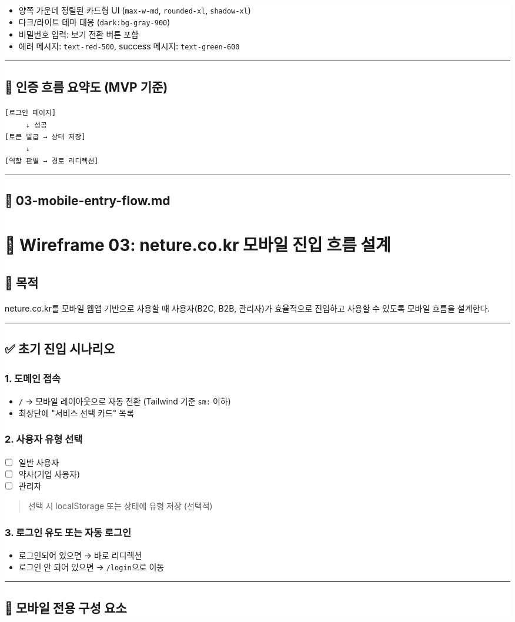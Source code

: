 - 양쪽 가운데 정렬된 카드형 UI (`max-w-md`, `rounded-xl`, `shadow-xl`)
- 다크/라이트 테마 대응 (`dark:bg-gray-900`)
- 비밀번호 입력: 보기 전환 버튼 포함
- 에러 메시지: `text-red-500`, success 메시지: `text-green-600`

---

## 📎 인증 흐름 요약도 (MVP 기준)

```
[로그인 페이지]
     ↓ 성공
[토큰 발급 → 상태 저장]
     ↓
[역할 판별 → 경로 리디렉션]
```


---

## 📄 03-mobile-entry-flow.md


# 📱 Wireframe 03: neture.co.kr 모바일 진입 흐름 설계

## 🎯 목적
neture.co.kr를 모바일 웹앱 기반으로 사용할 때 사용자(B2C, B2B, 관리자)가 효율적으로 진입하고 사용할 수 있도록 모바일 흐름을 설계한다.

---

## ✅ 초기 진입 시나리오

### 1. 도메인 접속
- `/` → 모바일 레이아웃으로 자동 전환 (Tailwind 기준 `sm:` 이하)
- 최상단에 "서비스 선택 카드" 목록

### 2. 사용자 유형 선택
- [ ] 일반 사용자
- [ ] 약사(기업 사용자)
- [ ] 관리자

> 선택 시 localStorage 또는 상태에 유형 저장 (선택적)

### 3. 로그인 유도 또는 자동 로그인
- 로그인되어 있으면 → 바로 리디렉션
- 로그인 안 되어 있으면 → `/login`으로 이동

---

## 📱 모바일 전용 구성 요소
